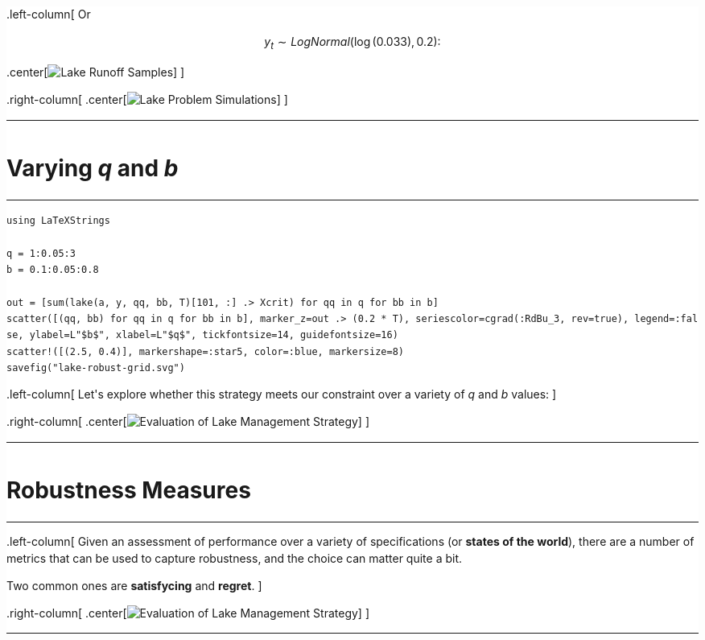 .left-column[
Or 

$$y_t\sim LogNormal(\log(0.033), 0.2):$$

.center[![Lake Runoff Samples](figures/lake-runoff-samples.svg)]
]

.right-column[
.center[![Lake Problem Simulations](figures/lake-series-yvar.png)]
]

---
# Varying $q$ and $b$
<hr>

```@setup lake
using LaTeXStrings

q = 1:0.05:3
b = 0.1:0.05:0.8

out = [sum(lake(a, y, qq, bb, T)[101, :] .> Xcrit) for qq in q for bb in b]
scatter([(qq, bb) for qq in q for bb in b], marker_z=out .> (0.2 * T), seriescolor=cgrad(:RdBu_3, rev=true), legend=:false, ylabel=L"$b$", xlabel=L"$q$", tickfontsize=14, guidefontsize=16)
scatter!([(2.5, 0.4)], markershape=:star5, color=:blue, markersize=8)
savefig("lake-robust-grid.svg")
```

.left-column[
Let's explore whether this strategy meets our constraint over a variety of $q$ and $b$ values:
]

.right-column[
.center[![Evaluation of Lake Management Strategy](figures/lake-robust-grid.svg)]
]

---
# Robustness Measures
<hr>

.left-column[
Given an assessment of performance over a variety of specifications (or **states of the world**), there are a number of metrics that can be used to capture robustness, and the choice can matter quite a bit.

Two common ones are **satisfycing** and **regret**.
]

.right-column[
.center[![Evaluation of Lake Management Strategy](figures/lake-robust-grid.svg)]
]

---
